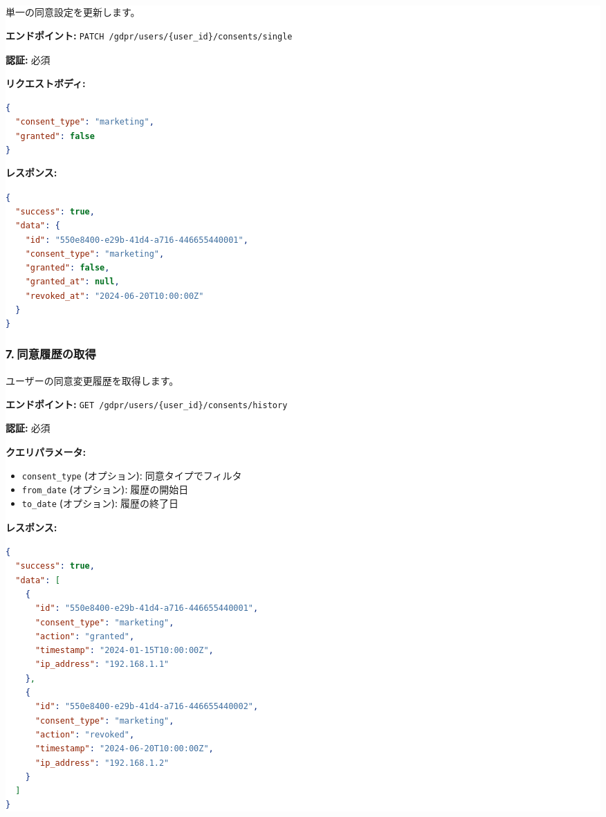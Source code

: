 単一の同意設定を更新します。

**エンドポイント:** `PATCH /gdpr/users/{user_id}/consents/single`

**認証:** 必須

**リクエストボディ:**
```json
{
  "consent_type": "marketing",
  "granted": false
}
```

**レスポンス:**
```json
{
  "success": true,
  "data": {
    "id": "550e8400-e29b-41d4-a716-446655440001",
    "consent_type": "marketing",
    "granted": false,
    "granted_at": null,
    "revoked_at": "2024-06-20T10:00:00Z"
  }
}
```

### 7. 同意履歴の取得

ユーザーの同意変更履歴を取得します。

**エンドポイント:** `GET /gdpr/users/{user_id}/consents/history`

**認証:** 必須

**クエリパラメータ:**
- `consent_type` (オプション): 同意タイプでフィルタ
- `from_date` (オプション): 履歴の開始日
- `to_date` (オプション): 履歴の終了日

**レスポンス:**
```json
{
  "success": true,
  "data": [
    {
      "id": "550e8400-e29b-41d4-a716-446655440001",
      "consent_type": "marketing",
      "action": "granted",
      "timestamp": "2024-01-15T10:00:00Z",
      "ip_address": "192.168.1.1"
    },
    {
      "id": "550e8400-e29b-41d4-a716-446655440002",
      "consent_type": "marketing",
      "action": "revoked",
      "timestamp": "2024-06-20T10:00:00Z",
      "ip_address": "192.168.1.2"
    }
  ]
}
```
